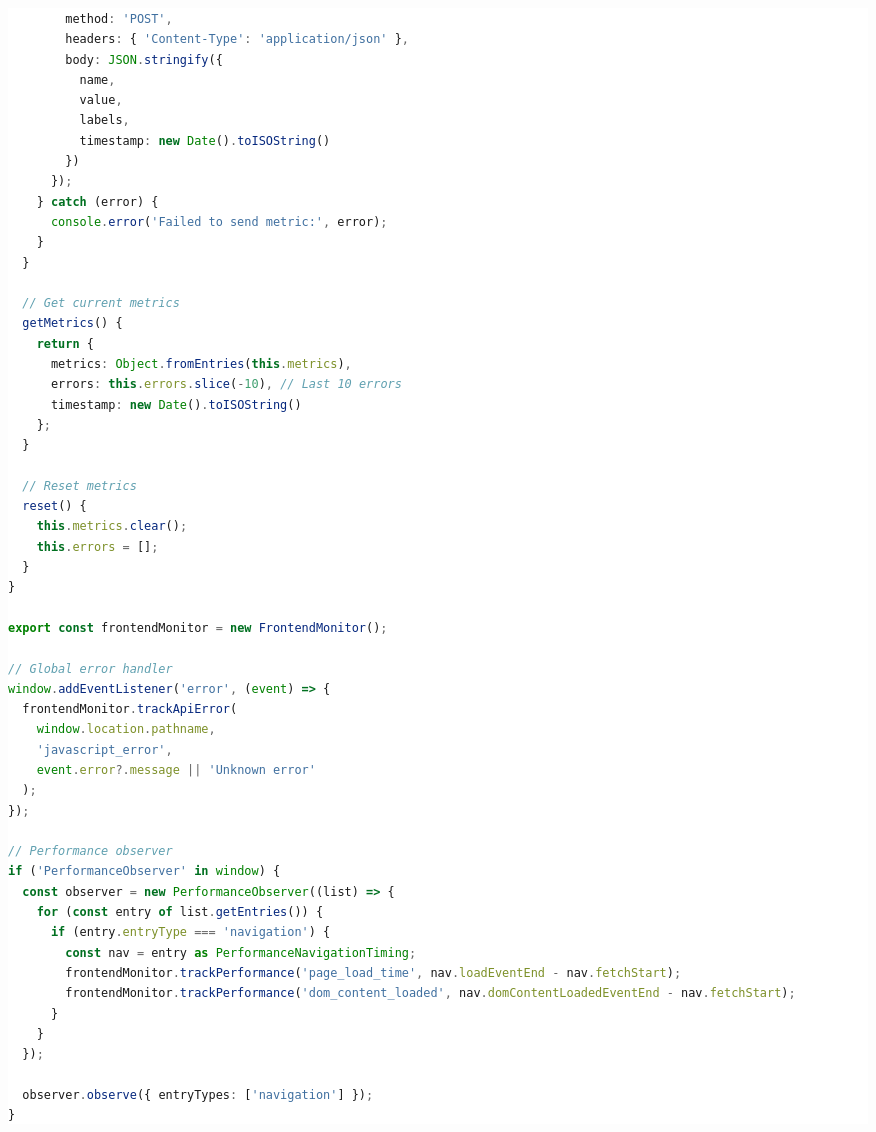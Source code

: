 ```typescript
        method: 'POST',
        headers: { 'Content-Type': 'application/json' },
        body: JSON.stringify({
          name,
          value,
          labels,
          timestamp: new Date().toISOString()
        })
      });
    } catch (error) {
      console.error('Failed to send metric:', error);
    }
  }

  // Get current metrics
  getMetrics() {
    return {
      metrics: Object.fromEntries(this.metrics),
      errors: this.errors.slice(-10), // Last 10 errors
      timestamp: new Date().toISOString()
    };
  }

  // Reset metrics
  reset() {
    this.metrics.clear();
    this.errors = [];
  }
}

export const frontendMonitor = new FrontendMonitor();

// Global error handler
window.addEventListener('error', (event) => {
  frontendMonitor.trackApiError(
    window.location.pathname,
    'javascript_error',
    event.error?.message || 'Unknown error'
  );
});

// Performance observer
if ('PerformanceObserver' in window) {
  const observer = new PerformanceObserver((list) => {
    for (const entry of list.getEntries()) {
      if (entry.entryType === 'navigation') {
        const nav = entry as PerformanceNavigationTiming;
        frontendMonitor.trackPerformance('page_load_time', nav.loadEventEnd - nav.fetchStart);
        frontendMonitor.trackPerformance('dom_content_loaded', nav.domContentLoadedEventEnd - nav.fetchStart);
      }
    }
  });
  
  observer.observe({ entryTypes: ['navigation'] });
}
```
